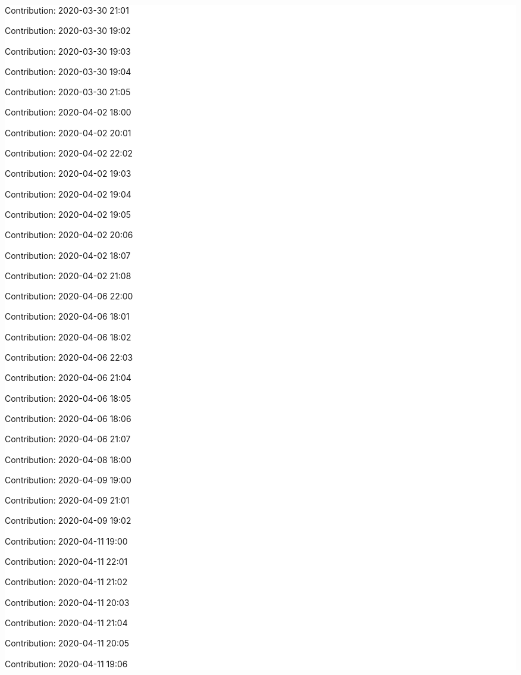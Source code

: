 Contribution: 2020-03-30 21:01

Contribution: 2020-03-30 19:02

Contribution: 2020-03-30 19:03

Contribution: 2020-03-30 19:04

Contribution: 2020-03-30 21:05

Contribution: 2020-04-02 18:00

Contribution: 2020-04-02 20:01

Contribution: 2020-04-02 22:02

Contribution: 2020-04-02 19:03

Contribution: 2020-04-02 19:04

Contribution: 2020-04-02 19:05

Contribution: 2020-04-02 20:06

Contribution: 2020-04-02 18:07

Contribution: 2020-04-02 21:08

Contribution: 2020-04-06 22:00

Contribution: 2020-04-06 18:01

Contribution: 2020-04-06 18:02

Contribution: 2020-04-06 22:03

Contribution: 2020-04-06 21:04

Contribution: 2020-04-06 18:05

Contribution: 2020-04-06 18:06

Contribution: 2020-04-06 21:07

Contribution: 2020-04-08 18:00

Contribution: 2020-04-09 19:00

Contribution: 2020-04-09 21:01

Contribution: 2020-04-09 19:02

Contribution: 2020-04-11 19:00

Contribution: 2020-04-11 22:01

Contribution: 2020-04-11 21:02

Contribution: 2020-04-11 20:03

Contribution: 2020-04-11 21:04

Contribution: 2020-04-11 20:05

Contribution: 2020-04-11 19:06
